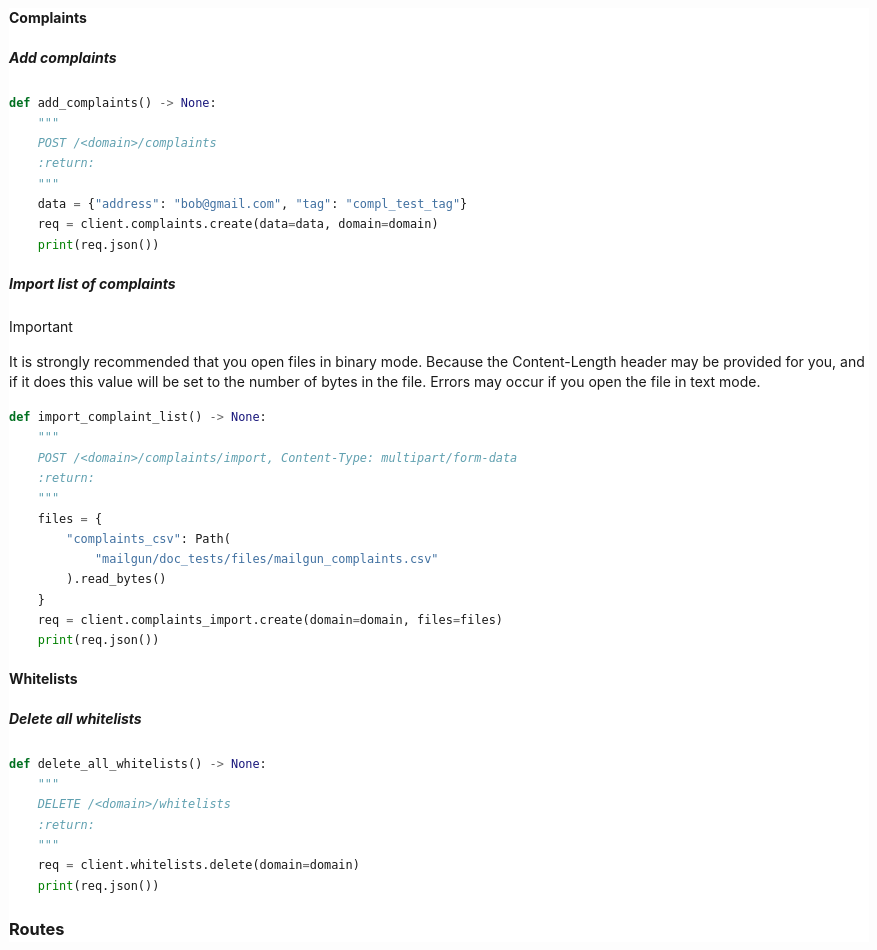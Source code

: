 #### Complaints

##### Add complaints

```python
def add_complaints() -> None:
    """
    POST /<domain>/complaints
    :return:
    """
    data = {"address": "bob@gmail.com", "tag": "compl_test_tag"}
    req = client.complaints.create(data=data, domain=domain)
    print(req.json())
```

##### Import list of complaints

> [!IMPORTANT]
> It is strongly recommended that you open files in binary mode.
> Because the Content-Length header may be provided for you,
> and if it does this value will be set to the number of bytes in the file.
> Errors may occur if you open the file in text mode.

```python
def import_complaint_list() -> None:
    """
    POST /<domain>/complaints/import, Content-Type: multipart/form-data
    :return:
    """
    files = {
        "complaints_csv": Path(
            "mailgun/doc_tests/files/mailgun_complaints.csv"
        ).read_bytes()
    }
    req = client.complaints_import.create(domain=domain, files=files)
    print(req.json())
```

#### Whitelists

##### Delete all whitelists

```python
def delete_all_whitelists() -> None:
    """
    DELETE /<domain>/whitelists
    :return:
    """
    req = client.whitelists.delete(domain=domain)
    print(req.json())
```

### Routes

